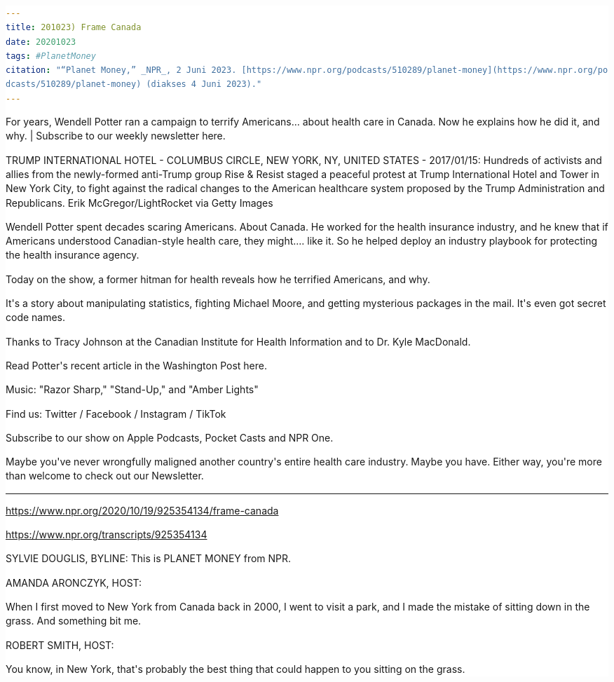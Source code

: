 ```yaml
---
title: 201023) Frame Canada
date: 20201023
tags: #PlanetMoney
citation: "“Planet Money,” _NPR_, 2 Juni 2023. [https://www.npr.org/podcasts/510289/planet-money](https://www.npr.org/podcasts/510289/planet-money) (diakses 4 Juni 2023)."
---
```


For years, Wendell Potter ran a campaign to terrify Americans... about health care in Canada. Now he explains how he did it, and why. | Subscribe to our weekly newsletter here.



TRUMP INTERNATIONAL HOTEL - COLUMBUS CIRCLE, NEW YORK, NY, UNITED STATES - 2017/01/15: Hundreds of activists and allies from the newly-formed anti-Trump group Rise & Resist staged a peaceful protest at Trump International Hotel and Tower in New York City, to fight against the radical changes to the American healthcare system proposed by the Trump Administration and Republicans.
Erik McGregor/LightRocket via Getty Images

Wendell Potter spent decades scaring Americans. About Canada. He worked for the health insurance industry, and he knew that if Americans understood Canadian-style health care, they might.... like it. So he helped deploy an industry playbook for protecting the health insurance agency.

Today on the show, a former hitman for health reveals how he terrified Americans, and why.

It's a story about manipulating statistics, fighting Michael Moore, and getting mysterious packages in the mail. It's even got secret code names.

Thanks to Tracy Johnson at the Canadian Institute for Health Information and to Dr. Kyle MacDonald.

Read Potter's recent article in the Washington Post here.

Music: "Razor Sharp," "Stand-Up," and "Amber Lights"

Find us: Twitter / Facebook / Instagram / TikTok

Subscribe to our show on Apple Podcasts, Pocket Casts and NPR One.

Maybe you've never wrongfully maligned another country's entire health care industry. Maybe you have. Either way, you're more than welcome to check out our Newsletter.

----

https://www.npr.org/2020/10/19/925354134/frame-canada

https://www.npr.org/transcripts/925354134

SYLVIE DOUGLIS, BYLINE: This is PLANET MONEY from NPR.

AMANDA ARONCZYK, HOST:

When I first moved to New York from Canada back in 2000, I went to visit a park, and I made the mistake of sitting down in the grass. And something bit me.

ROBERT SMITH, HOST:

You know, in New York, that's probably the best thing that could happen to you sitting on the grass.
